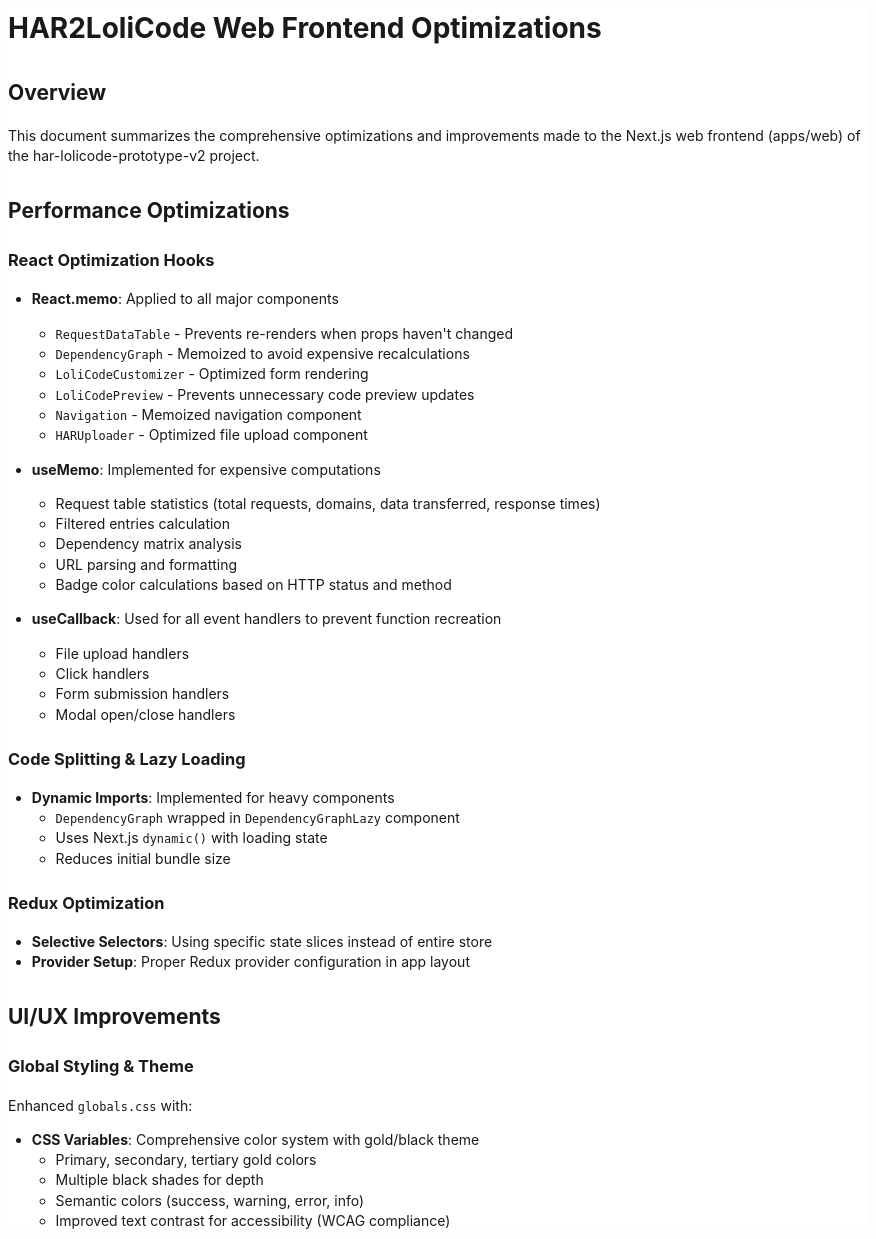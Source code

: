 # HAR2LoliCode Web Frontend Optimizations

## Overview
This document summarizes the comprehensive optimizations and improvements made to the Next.js web frontend (apps/web) of the har-lolicode-prototype-v2 project.

## Performance Optimizations

### React Optimization Hooks
- **React.memo**: Applied to all major components
  - `RequestDataTable` - Prevents re-renders when props haven't changed
  - `DependencyGraph` - Memoized to avoid expensive recalculations
  - `LoliCodeCustomizer` - Optimized form rendering
  - `LoliCodePreview` - Prevents unnecessary code preview updates
  - `Navigation` - Memoized navigation component
  - `HARUploader` - Optimized file upload component

- **useMemo**: Implemented for expensive computations
  - Request table statistics (total requests, domains, data transferred, response times)
  - Filtered entries calculation
  - Dependency matrix analysis
  - URL parsing and formatting
  - Badge color calculations based on HTTP status and method

- **useCallback**: Used for all event handlers to prevent function recreation
  - File upload handlers
  - Click handlers
  - Form submission handlers
  - Modal open/close handlers

### Code Splitting & Lazy Loading
- **Dynamic Imports**: Implemented for heavy components
  - `DependencyGraph` wrapped in `DependencyGraphLazy` component
  - Uses Next.js `dynamic()` with loading state
  - Reduces initial bundle size

### Redux Optimization
- **Selective Selectors**: Using specific state slices instead of entire store
- **Provider Setup**: Proper Redux provider configuration in app layout

## UI/UX Improvements

### Global Styling & Theme
Enhanced `globals.css` with:
- **CSS Variables**: Comprehensive color system with gold/black theme
  - Primary, secondary, tertiary gold colors
  - Multiple black shades for depth
  - Semantic colors (success, warning, error, info)
  - Improved text contrast for accessibility (WCAG compliance)
